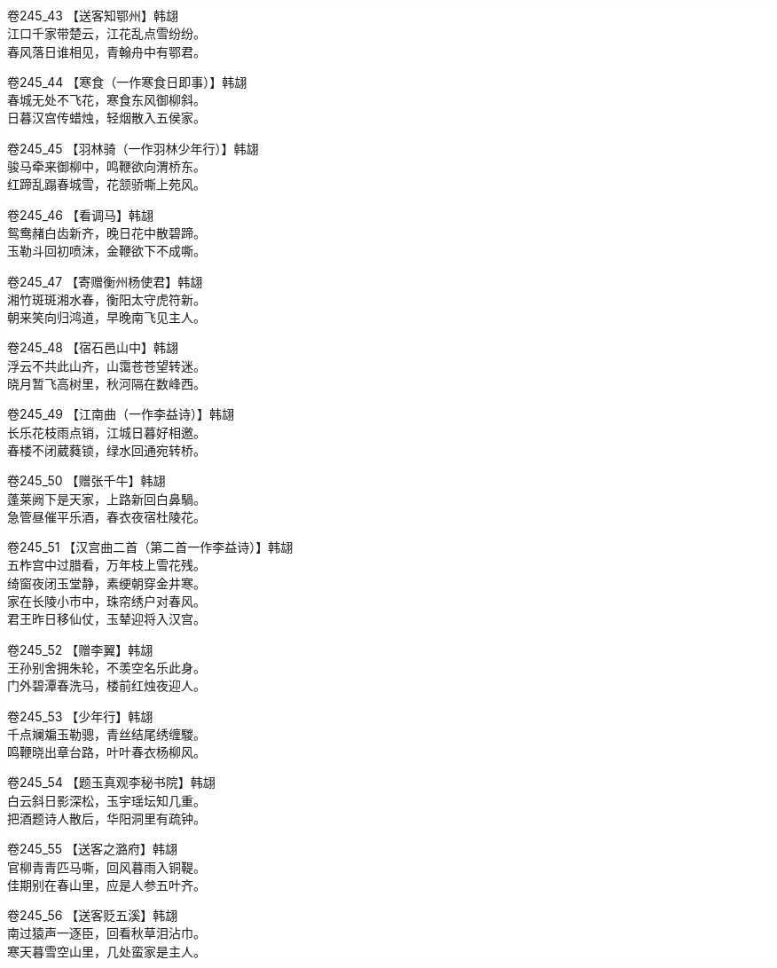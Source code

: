 卷245_43  【送客知鄂州】韩翃  
江口千家带楚云，江花乱点雪纷纷。  
春风落日谁相见，青翰舟中有鄂君。  
  
卷245_44  【寒食（一作寒食日即事）】韩翃  
春城无处不飞花，寒食东风御柳斜。  
日暮汉宫传蜡烛，轻烟散入五侯家。  
  
卷245_45  【羽林骑（一作羽林少年行）】韩翃  
骏马牵来御柳中，鸣鞭欲向渭桥东。  
红蹄乱蹋春城雪，花颔骄嘶上苑风。  
  
卷245_46  【看调马】韩翃  
鸳鸯赭白齿新齐，晚日花中散碧蹄。  
玉勒斗回初喷沫，金鞭欲下不成嘶。  
  
卷245_47  【寄赠衡州杨使君】韩翃  
湘竹斑斑湘水春，衡阳太守虎符新。  
朝来笑向归鸿道，早晚南飞见主人。  
  
卷245_48  【宿石邑山中】韩翃  
浮云不共此山齐，山霭苍苍望转迷。  
晓月暂飞高树里，秋河隔在数峰西。  
  
卷245_49  【江南曲（一作李益诗）】韩翃  
长乐花枝雨点销，江城日暮好相邀。  
春楼不闭葳蕤锁，绿水回通宛转桥。  
  
卷245_50  【赠张千牛】韩翃  
蓬莱阙下是天家，上路新回白鼻騧。  
急管昼催平乐酒，春衣夜宿杜陵花。  
  
卷245_51  【汉宫曲二首（第二首一作李益诗）】韩翃  
五柞宫中过腊看，万年枝上雪花残。  
绮窗夜闭玉堂静，素绠朝穿金井寒。  
家在长陵小市中，珠帘绣户对春风。  
君王昨日移仙仗，玉辇迎将入汉宫。  
  
卷245_52  【赠李翼】韩翃  
王孙别舍拥朱轮，不羡空名乐此身。  
门外碧潭春洗马，楼前红烛夜迎人。  
  
卷245_53  【少年行】韩翃  
千点斓斒玉勒骢，青丝结尾绣缠騣。  
鸣鞭晓出章台路，叶叶春衣杨柳风。  
  
卷245_54  【题玉真观李秘书院】韩翃  
白云斜日影深松，玉宇瑶坛知几重。  
把酒题诗人散后，华阳洞里有疏钟。  
  
卷245_55  【送客之潞府】韩翃  
官柳青青匹马嘶，回风暮雨入铜鞮。  
佳期别在春山里，应是人参五叶齐。  
  
卷245_56  【送客贬五溪】韩翃  
南过猿声一逐臣，回看秋草泪沾巾。  
寒天暮雪空山里，几处蛮家是主人。  
  